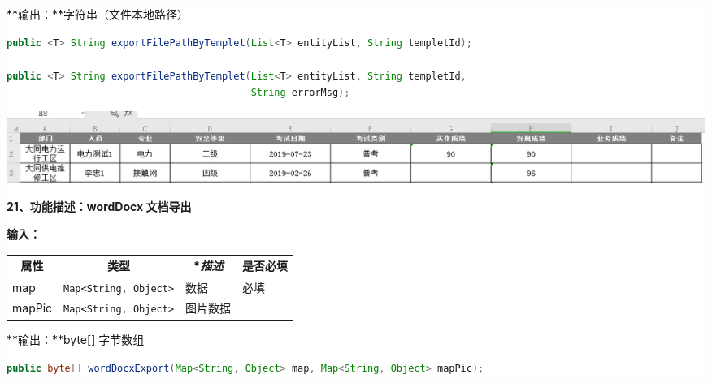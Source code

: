**输出：**字符串（文件本地路径）

```java
public <T> String exportFilePathByTemplet(List<T> entityList, String templetId);

public <T> String exportFilePathByTemplet(List<T> entityList, String templetId,
                                          String errorMsg);
```

![1586487995672](sc.assets/1586487995672-1586738431663.png)

**21、功能描述：wordDocx 文档导出**

**输入：**

| 属性   | 类型                  | \*_描述_ | 是否必填 |
| ------ | --------------------- | -------- | -------- |
| map    | `Map<String, Object>` | 数据     | 必填     |
| mapPic | `Map<String, Object>` | 图片数据 |          |

**输出：**byte[] 字节数组

```java
public byte[] wordDocxExport(Map<String, Object> map, Map<String, Object> mapPic);
```
